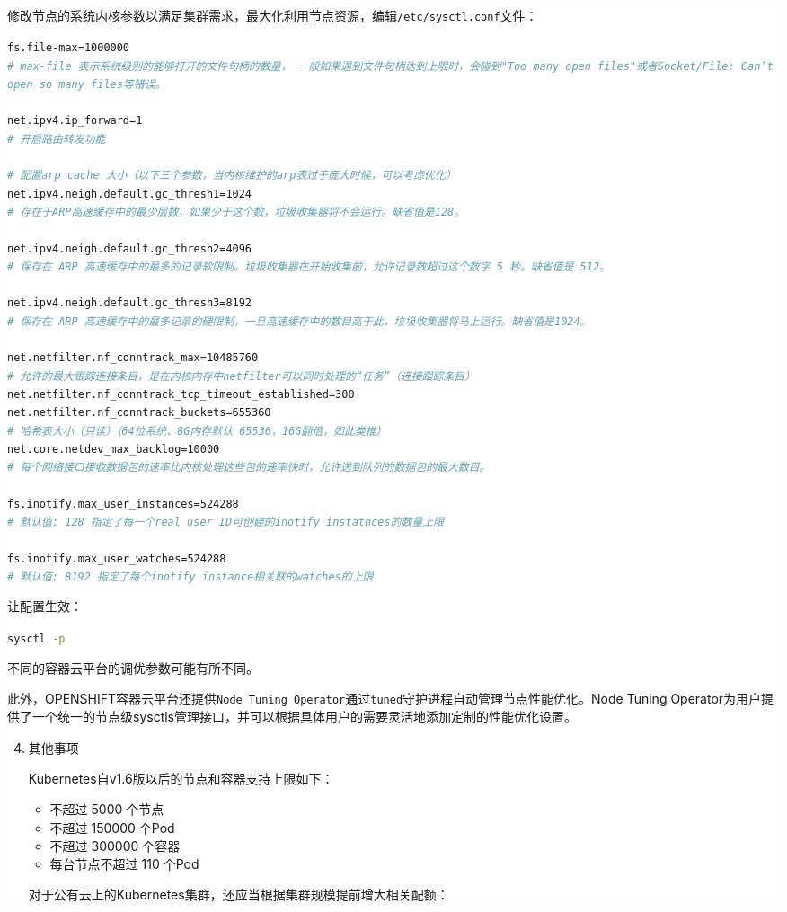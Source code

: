   修改节点的系统内核参数以满足集群需求，最大化利用节点资源，编辑`/etc/sysctl.conf`文件：

   ```bash
   fs.file-max=1000000
   # max-file 表示系统级别的能够打开的文件句柄的数量， 一般如果遇到文件句柄达到上限时，会碰到"Too many open files"或者Socket/File: Can’t open so many files等错误。
   
   net.ipv4.ip_forward=1
   # 开启路由转发功能
   
   # 配置arp cache 大小（以下三个参数，当内核维护的arp表过于庞大时候，可以考虑优化）
   net.ipv4.neigh.default.gc_thresh1=1024
   # 存在于ARP高速缓存中的最少层数，如果少于这个数，垃圾收集器将不会运行。缺省值是128。
   
   net.ipv4.neigh.default.gc_thresh2=4096
   # 保存在 ARP 高速缓存中的最多的记录软限制。垃圾收集器在开始收集前，允许记录数超过这个数字 5 秒。缺省值是 512。
   
   net.ipv4.neigh.default.gc_thresh3=8192
   # 保存在 ARP 高速缓存中的最多记录的硬限制，一旦高速缓存中的数目高于此，垃圾收集器将马上运行。缺省值是1024。
   
   net.netfilter.nf_conntrack_max=10485760
   # 允许的最大跟踪连接条目，是在内核内存中netfilter可以同时处理的“任务”（连接跟踪条目）
   net.netfilter.nf_conntrack_tcp_timeout_established=300
   net.netfilter.nf_conntrack_buckets=655360
   # 哈希表大小（只读）（64位系统、8G内存默认 65536，16G翻倍，如此类推）
   net.core.netdev_max_backlog=10000
   # 每个网络接口接收数据包的速率比内核处理这些包的速率快时，允许送到队列的数据包的最大数目。
   
   fs.inotify.max_user_instances=524288
   # 默认值: 128 指定了每一个real user ID可创建的inotify instatnces的数量上限
   
   fs.inotify.max_user_watches=524288
   # 默认值: 8192 指定了每个inotify instance相关联的watches的上限
   ```

   让配置生效：

   ```bash
   sysctl -p
   ```

   不同的容器云平台的调优参数可能有所不同。

   此外，OPENSHIFT容器云平台还提供`Node Tuning Operator`通过`tuned`守护进程自动管理节点性能优化。Node Tuning Operator为用户提供了一个统一的节点级sysctls管理接口，并可以根据具体用户的需要灵活地添加定制的性能优化设置。

4. 其他事项

   Kubernetes自v1.6版以后的节点和容器支持上限如下：

   - 不超过 5000 个节点
   - 不超过 150000 个Pod
   - 不超过 300000 个容器
   - 每台节点不超过 110 个Pod

   对于公有云上的Kubernetes集群，还应当根据集群规模提前增大相关配额：
